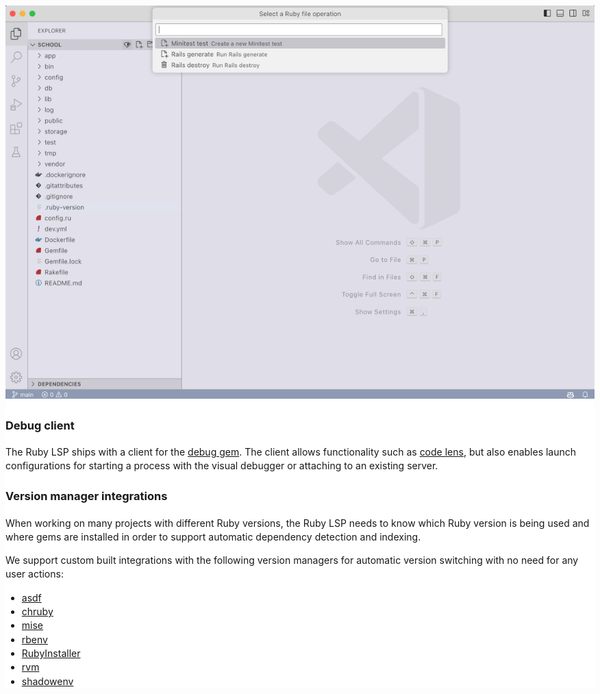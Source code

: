 ![Generator demo](images/rails_generate.png)

### Debug client

The Ruby LSP ships with a client for the [debug gem](https://github.com/ruby/debug). The client allows functionality
such as [code lens](#code-lens), but also enables launch configurations for starting a process with the visual debugger
or attaching to an existing server.

### Version manager integrations

When working on many projects with different Ruby versions, the Ruby LSP needs to know which Ruby version is being used
and where gems are installed in order to support automatic dependency detection and indexing.

We support custom built integrations with the following version managers for automatic version switching with no need
for any user actions:

- [asdf](https://github.com/asdf-vm/asdf)
- [chruby](https://github.com/postmodern/chruby)
- [mise](https://github.com/jdx/mise)
- [rbenv](https://github.com/rbenv/rbenv)
- [RubyInstaller](https://rubyinstaller.org)
- [rvm](https://github.com/rvm/rvm)
- [shadowenv](https://github.com/Shopify/shadowenv)
